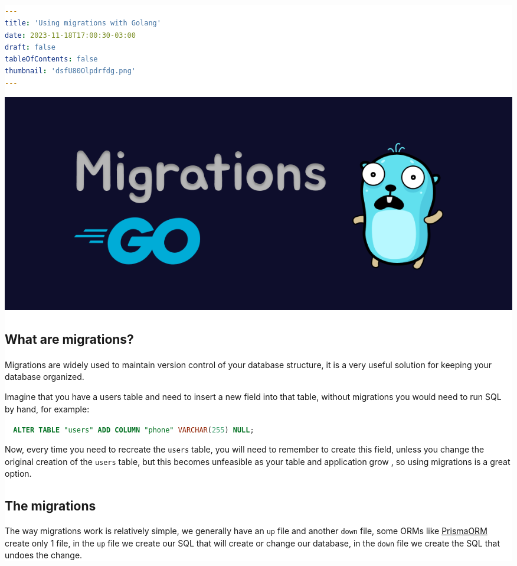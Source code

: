 ```yaml
---
title: 'Using migrations with Golang'
date: 2023-11-18T17:00:30-03:00
draft: false
tableOfContents: false
thumbnail: 'dsfU80Olpdrfdg.png'
---
```


![thumbnail](dsfU80Olpdrfdg.png)

## What are migrations?

Migrations are widely used to maintain version control of your database structure, it is a very useful solution for keeping your database organized.

Imagine that you have a users table and need to insert a new field into that table, without migrations you would need to run SQL by hand, for example:

```sql
  ALTER TABLE "users" ADD COLUMN "phone" VARCHAR(255) NULL;
```

Now, every time you need to recreate the `users` table, you will need to remember to create this field, unless you change the original creation of the `users` table, but this becomes unfeasible as your table and application grow , so using migrations is a great option.

## The migrations

The way migrations work is relatively simple, we generally have an `up` file and another `down` file, some ORMs like [PrismaORM](https://www.prisma.io/docs/concepts/components/prisma-migrate) create only 1 file, in the `up` file we create our SQL that will create or change our database, in the `down` file we create the SQL that undoes the change.
